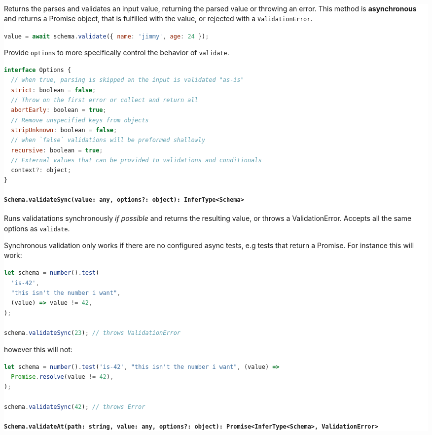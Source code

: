 Returns the parses and validates an input value, returning the parsed value or throwing an error. This method is **asynchronous** and returns a Promise object, that is fulfilled with the value, or rejected
with a `ValidationError`.

```js
value = await schema.validate({ name: 'jimmy', age: 24 });
```

Provide `options` to more specifically control the behavior of `validate`.

```js
interface Options {
  // when true, parsing is skipped an the input is validated "as-is"
  strict: boolean = false;
  // Throw on the first error or collect and return all
  abortEarly: boolean = true;
  // Remove unspecified keys from objects
  stripUnknown: boolean = false;
  // when `false` validations will be preformed shallowly
  recursive: boolean = true;
  // External values that can be provided to validations and conditionals
  context?: object;
}
```

#### `Schema.validateSync(value: any, options?: object): InferType<Schema>`

Runs validatations synchronously _if possible_ and returns the resulting value,
or throws a ValidationError. Accepts all the same options as `validate`.

Synchronous validation only works if there are no configured async tests, e.g tests that return a Promise.
For instance this will work:

```js
let schema = number().test(
  'is-42',
  "this isn't the number i want",
  (value) => value != 42,
);

schema.validateSync(23); // throws ValidationError
```

however this will not:

```js
let schema = number().test('is-42', "this isn't the number i want", (value) =>
  Promise.resolve(value != 42),
);

schema.validateSync(42); // throws Error
```

#### `Schema.validateAt(path: string, value: any, options?: object): Promise<InferType<Schema>, ValidationError>`
